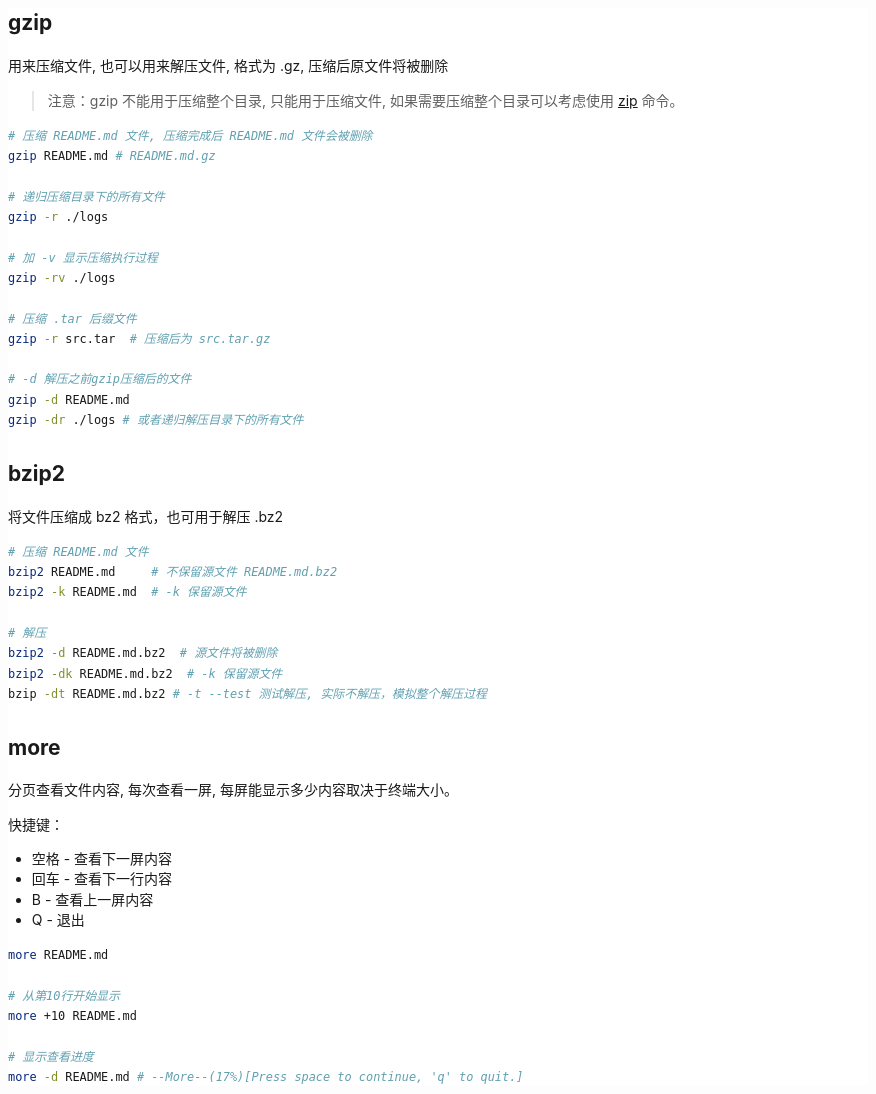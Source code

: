 ## gzip
用来压缩文件, 也可以用来解压文件, 格式为 .gz, 压缩后原文件将被删除
> 注意：gzip 不能用于压缩整个目录, 只能用于压缩文件, 如果需要压缩整个目录可以考虑使用 [zip](#zip) 命令。

```bash
# 压缩 README.md 文件, 压缩完成后 README.md 文件会被删除
gzip README.md # README.md.gz

# 递归压缩目录下的所有文件
gzip -r ./logs

# 加 -v 显示压缩执行过程
gzip -rv ./logs

# 压缩 .tar 后缀文件
gzip -r src.tar  # 压缩后为 src.tar.gz

# -d 解压之前gzip压缩后的文件
gzip -d README.md
gzip -dr ./logs # 或者递归解压目录下的所有文件
```

## bzip2
将文件压缩成 bz2 格式，也可用于解压 .bz2

```bash
# 压缩 README.md 文件
bzip2 README.md     # 不保留源文件 README.md.bz2
bzip2 -k README.md  # -k 保留源文件

# 解压
bzip2 -d README.md.bz2  # 源文件将被删除
bzip2 -dk README.md.bz2  # -k 保留源文件
bzip -dt README.md.bz2 # -t --test 测试解压, 实际不解压，模拟整个解压过程
```

## more
分页查看文件内容, 每次查看一屏, 每屏能显示多少内容取决于终端大小。

快捷键：

- 空格 - 查看下一屏内容
- 回车 - 查看下一行内容
- B - 查看上一屏内容
- Q - 退出

```bash
more README.md

# 从第10行开始显示
more +10 README.md

# 显示查看进度
more -d README.md # --More--(17%)[Press space to continue, 'q' to quit.]
```
